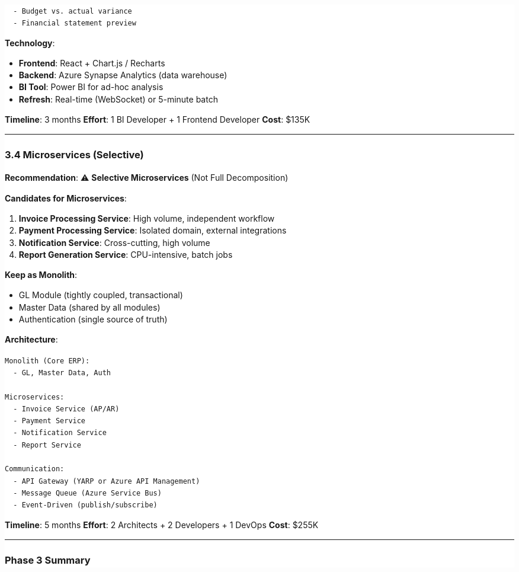 ```
  - Budget vs. actual variance
  - Financial statement preview
```

**Technology**:
- **Frontend**: React + Chart.js / Recharts
- **Backend**: Azure Synapse Analytics (data warehouse)
- **BI Tool**: Power BI for ad-hoc analysis
- **Refresh**: Real-time (WebSocket) or 5-minute batch

**Timeline**: 3 months
**Effort**: 1 BI Developer + 1 Frontend Developer
**Cost**: $135K

---

### 3.4 Microservices (Selective)

**Recommendation**: ⚠️ **Selective Microservices** (Not Full Decomposition)

**Candidates for Microservices**:
1. **Invoice Processing Service**: High volume, independent workflow
2. **Payment Processing Service**: Isolated domain, external integrations
3. **Notification Service**: Cross-cutting, high volume
4. **Report Generation Service**: CPU-intensive, batch jobs

**Keep as Monolith**:
- GL Module (tightly coupled, transactional)
- Master Data (shared by all modules)
- Authentication (single source of truth)

**Architecture**:
```
Monolith (Core ERP):
  - GL, Master Data, Auth

Microservices:
  - Invoice Service (AP/AR)
  - Payment Service
  - Notification Service
  - Report Service

Communication:
  - API Gateway (YARP or Azure API Management)
  - Message Queue (Azure Service Bus)
  - Event-Driven (publish/subscribe)
```

**Timeline**: 5 months
**Effort**: 2 Architects + 2 Developers + 1 DevOps
**Cost**: $255K

---

### Phase 3 Summary
